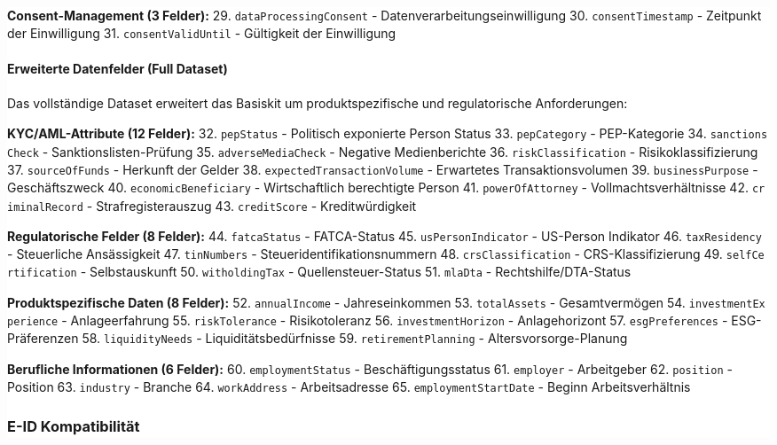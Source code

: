 **Consent-Management (3 Felder):**
29. `dataProcessingConsent` - Datenverarbeitungseinwilligung
30. `consentTimestamp` - Zeitpunkt der Einwilligung
31. `consentValidUntil` - Gültigkeit der Einwilligung

#### **Erweiterte Datenfelder (Full Dataset)**

Das vollständige Dataset erweitert das Basiskit um produktspezifische und regulatorische Anforderungen:

**KYC/AML-Attribute (12 Felder):**
32. `pepStatus` - Politisch exponierte Person Status
33. `pepCategory` - PEP-Kategorie
34. `sanctionsCheck` - Sanktionslisten-Prüfung
35. `adverseMediaCheck` - Negative Medienberichte
36. `riskClassification` - Risikoklassifizierung
37. `sourceOfFunds` - Herkunft der Gelder
38. `expectedTransactionVolume` - Erwartetes Transaktionsvolumen
39. `businessPurpose` - Geschäftszweck
40. `economicBeneficiary` - Wirtschaftlich berechtigte Person
41. `powerOfAttorney` - Vollmachtsverhältnisse
42. `criminalRecord` - Strafregisterauszug
43. `creditScore` - Kreditwürdigkeit

**Regulatorische Felder (8 Felder):**
44. `fatcaStatus` - FATCA-Status
45. `usPersonIndicator` - US-Person Indikator
46. `taxResidency` - Steuerliche Ansässigkeit
47. `tinNumbers` - Steueridentifikationsnummern
48. `crsClassification` - CRS-Klassifizierung
49. `selfCertification` - Selbstauskunft
50. `witholdingTax` - Quellensteuer-Status
51. `mlaDta` - Rechtshilfe/DTA-Status

**Produktspezifische Daten (8 Felder):**
52. `annualIncome` - Jahreseinkommen
53. `totalAssets` - Gesamtvermögen
54. `investmentExperience` - Anlageerfahrung
55. `riskTolerance` - Risikotoleranz
56. `investmentHorizon` - Anlagehorizont
57. `esgPreferences` - ESG-Präferenzen
58. `liquidityNeeds` - Liquiditätsbedürfnisse
59. `retirementPlanning` - Altersvorsorge-Planung

**Berufliche Informationen (6 Felder):**
60. `employmentStatus` - Beschäftigungsstatus
61. `employer` - Arbeitgeber
62. `position` - Position
63. `industry` - Branche
64. `workAddress` - Arbeitsadresse
65. `employmentStartDate` - Beginn Arbeitsverhältnis

### E-ID Kompatibilität
